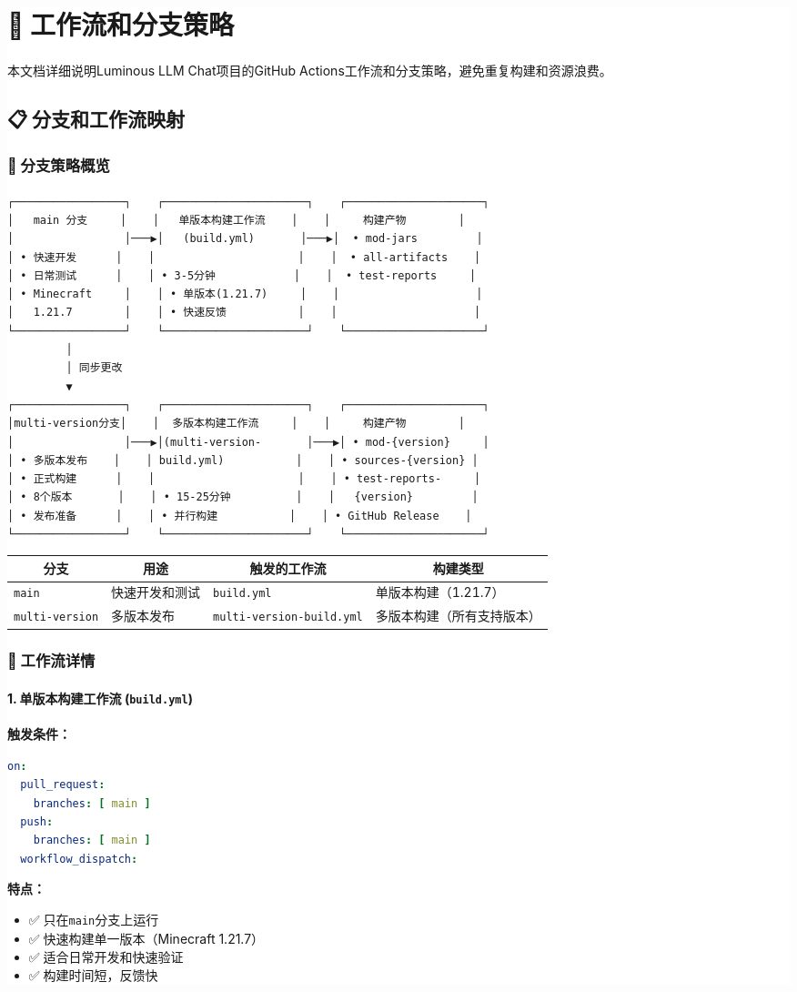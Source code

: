 # 🔄 工作流和分支策略

本文档详细说明Luminous LLM Chat项目的GitHub Actions工作流和分支策略，避免重复构建和资源浪费。

## 📋 分支和工作流映射

### 🎯 分支策略概览

```
┌─────────────────┐    ┌──────────────────────┐    ┌─────────────────────┐
│   main 分支     │    │   单版本构建工作流    │    │     构建产物        │
│                 │───▶│   (build.yml)       │───▶│  • mod-jars         │
│ • 快速开发      │    │                      │    │  • all-artifacts    │
│ • 日常测试      │    │ • 3-5分钟            │    │  • test-reports     │
│ • Minecraft     │    │ • 单版本(1.21.7)     │    │                     │
│   1.21.7        │    │ • 快速反馈           │    │                     │
└─────────────────┘    └──────────────────────┘    └─────────────────────┘
         │
         │ 同步更改
         ▼
┌─────────────────┐    ┌──────────────────────┐    ┌─────────────────────┐
│multi-version分支│    │  多版本构建工作流     │    │     构建产物        │
│                 │───▶│(multi-version-       │───▶│ • mod-{version}     │
│ • 多版本发布    │    │ build.yml)           │    │ • sources-{version} │
│ • 正式构建      │    │                      │    │ • test-reports-     │
│ • 8个版本       │    │ • 15-25分钟          │    │   {version}         │
│ • 发布准备      │    │ • 并行构建           │    │ • GitHub Release    │
└─────────────────┘    └──────────────────────┘    └─────────────────────┘
```

| 分支 | 用途 | 触发的工作流 | 构建类型 |
|------|------|-------------|----------|
| `main` | 快速开发和测试 | `build.yml` | 单版本构建（1.21.7） |
| `multi-version` | 多版本发布 | `multi-version-build.yml` | 多版本构建（所有支持版本） |

### 🔧 工作流详情

#### 1. 单版本构建工作流 (`build.yml`)

**触发条件：**
```yaml
on:
  pull_request:
    branches: [ main ]
  push:
    branches: [ main ]
  workflow_dispatch:
```

**特点：**
- ✅ 只在`main`分支上运行
- ✅ 快速构建单一版本（Minecraft 1.21.7）
- ✅ 适合日常开发和快速验证
- ✅ 构建时间短，反馈快
